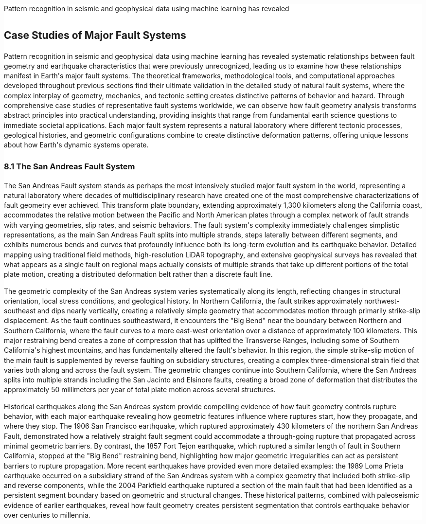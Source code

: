 Pattern recognition in seismic and geophysical data using machine learning has revealed

## Case Studies of Major Fault Systems

Pattern recognition in seismic and geophysical data using machine learning has revealed systematic relationships between fault geometry and earthquake characteristics that were previously unrecognized, leading us to examine how these relationships manifest in Earth's major fault systems. The theoretical frameworks, methodological tools, and computational approaches developed throughout previous sections find their ultimate validation in the detailed study of natural fault systems, where the complex interplay of geometry, mechanics, and tectonic setting creates distinctive patterns of behavior and hazard. Through comprehensive case studies of representative fault systems worldwide, we can observe how fault geometry analysis transforms abstract principles into practical understanding, providing insights that range from fundamental earth science questions to immediate societal applications. Each major fault system represents a natural laboratory where different tectonic processes, geological histories, and geometric configurations combine to create distinctive deformation patterns, offering unique lessons about how Earth's dynamic systems operate.

### 8.1 The San Andreas Fault System

The San Andreas Fault system stands as perhaps the most intensively studied major fault system in the world, representing a natural laboratory where decades of multidisciplinary research have created one of the most comprehensive characterizations of fault geometry ever achieved. This transform plate boundary, extending approximately 1,300 kilometers along the California coast, accommodates the relative motion between the Pacific and North American plates through a complex network of fault strands with varying geometries, slip rates, and seismic behaviors. The fault system's complexity immediately challenges simplistic representations, as the main San Andreas Fault splits into multiple strands, steps laterally between different segments, and exhibits numerous bends and curves that profoundly influence both its long-term evolution and its earthquake behavior. Detailed mapping using traditional field methods, high-resolution LiDAR topography, and extensive geophysical surveys has revealed that what appears as a single fault on regional maps actually consists of multiple strands that take up different portions of the total plate motion, creating a distributed deformation belt rather than a discrete fault line.

The geometric complexity of the San Andreas system varies systematically along its length, reflecting changes in structural orientation, local stress conditions, and geological history. In Northern California, the fault strikes approximately northwest-southeast and dips nearly vertically, creating a relatively simple geometry that accommodates motion through primarily strike-slip displacement. As the fault continues southeastward, it encounters the "Big Bend" near the boundary between Northern and Southern California, where the fault curves to a more east-west orientation over a distance of approximately 100 kilometers. This major restraining bend creates a zone of compression that has uplifted the Transverse Ranges, including some of Southern California's highest mountains, and has fundamentally altered the fault's behavior. In this region, the simple strike-slip motion of the main fault is supplemented by reverse faulting on subsidiary structures, creating a complex three-dimensional strain field that varies both along and across the fault system. The geometric changes continue into Southern California, where the San Andreas splits into multiple strands including the San Jacinto and Elsinore faults, creating a broad zone of deformation that distributes the approximately 50 millimeters per year of total plate motion across several structures.

Historical earthquakes along the San Andreas system provide compelling evidence of how fault geometry controls rupture behavior, with each major earthquake revealing how geometric features influence where ruptures start, how they propagate, and where they stop. The 1906 San Francisco earthquake, which ruptured approximately 430 kilometers of the northern San Andreas Fault, demonstrated how a relatively straight fault segment could accommodate a through-going rupture that propagated across minimal geometric barriers. By contrast, the 1857 Fort Tejon earthquake, which ruptured a similar length of fault in Southern California, stopped at the "Big Bend" restraining bend, highlighting how major geometric irregularities can act as persistent barriers to rupture propagation. More recent earthquakes have provided even more detailed examples: the 1989 Loma Prieta earthquake occurred on a subsidiary strand of the San Andreas system with a complex geometry that included both strike-slip and reverse components, while the 2004 Parkfield earthquake ruptured a section of the main fault that had been identified as a persistent segment boundary based on geometric and structural changes. These historical patterns, combined with paleoseismic evidence of earlier earthquakes, reveal how fault geometry creates persistent segmentation that controls earthquake behavior over centuries to millennia.
